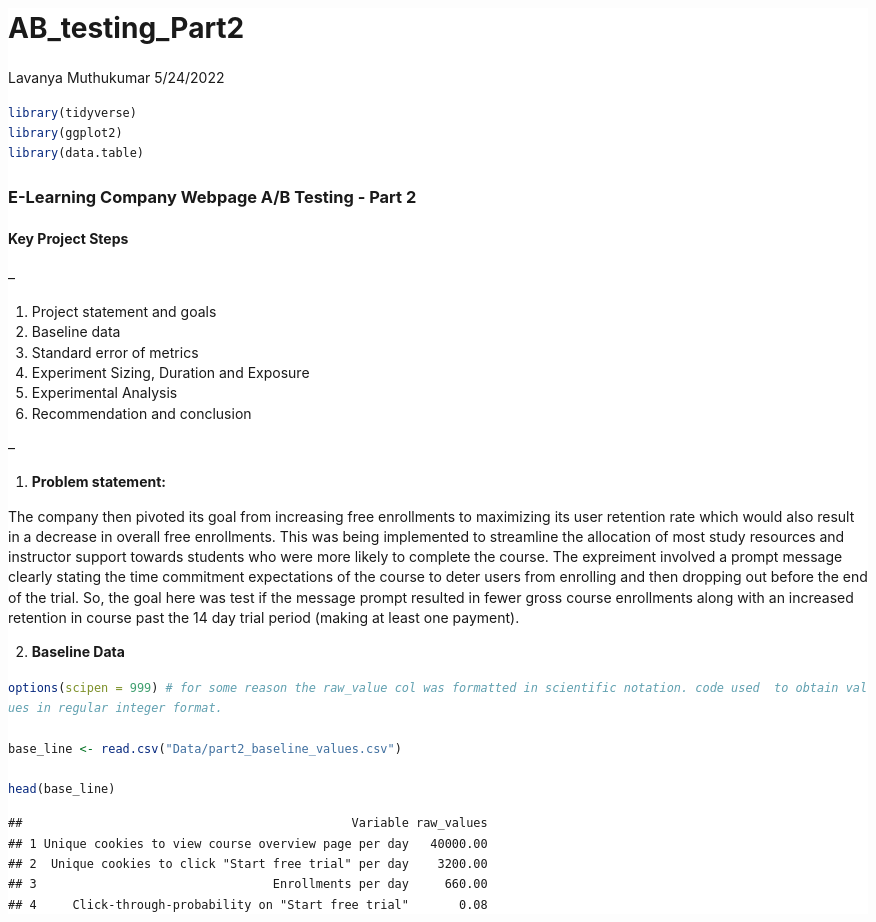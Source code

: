 AB_testing_Part2
================
Lavanya Muthukumar
5/24/2022

``` r
library(tidyverse)
library(ggplot2)
library(data.table)
```

### **E-Learning Company Webpage A/B Testing - Part 2**

#### **Key Project Steps**

–

1.  Project statement and goals
2.  Baseline data
3.  Standard error of metrics
4.  Experiment Sizing, Duration and Exposure
5.  Experimental Analysis
6.  Recommendation and conclusion

–

1.  **Problem statement:**

The company then pivoted its goal from increasing free enrollments to
maximizing its user retention rate which would also result in a decrease
in overall free enrollments. This was being implemented to streamline
the allocation of most study resources and instructor support towards
students who were more likely to complete the course. The expreiment
involved a prompt message clearly stating the time commitment
expectations of the course to deter users from enrolling and then
dropping out before the end of the trial. So, the goal here was test if
the message prompt resulted in fewer gross course enrollments along with
an increased retention in course past the 14 day trial period (making at
least one payment).

2.  **Baseline Data**

``` r
options(scipen = 999) # for some reason the raw_value col was formatted in scientific notation. code used  to obtain values in regular integer format.

base_line <- read.csv("Data/part2_baseline_values.csv")

head(base_line)
```

    ##                                              Variable raw_values
    ## 1 Unique cookies to view course overview page per day   40000.00
    ## 2  Unique cookies to click "Start free trial" per day    3200.00
    ## 3                                 Enrollments per day     660.00
    ## 4     Click-through-probability on "Start free trial"       0.08